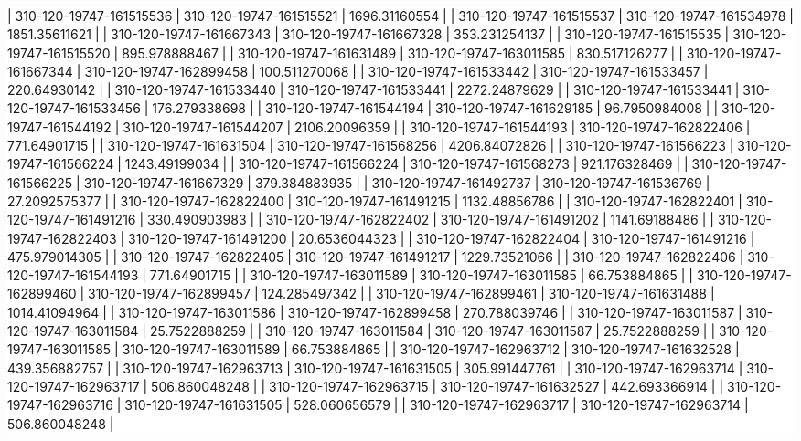 | 310-120-19747-161515536 | 310-120-19747-161515521 | 1696.31160554 |
| 310-120-19747-161515537 | 310-120-19747-161534978 | 1851.35611621 |
| 310-120-19747-161667343 | 310-120-19747-161667328 | 353.231254137 |
| 310-120-19747-161515535 | 310-120-19747-161515520 | 895.978888467 |
| 310-120-19747-161631489 | 310-120-19747-163011585 | 830.517126277 |
| 310-120-19747-161667344 | 310-120-19747-162899458 | 100.511270068 |
| 310-120-19747-161533442 | 310-120-19747-161533457 | 220.64930142 |
| 310-120-19747-161533440 | 310-120-19747-161533441 | 2272.24879629 |
| 310-120-19747-161533441 | 310-120-19747-161533456 | 176.279338698 |
| 310-120-19747-161544194 | 310-120-19747-161629185 | 96.7950984008 |
| 310-120-19747-161544192 | 310-120-19747-161544207 | 2106.20096359 |
| 310-120-19747-161544193 | 310-120-19747-162822406 | 771.64901715 |
| 310-120-19747-161631504 | 310-120-19747-161568256 | 4206.84072826 |
| 310-120-19747-161566223 | 310-120-19747-161566224 | 1243.49199034 |
| 310-120-19747-161566224 | 310-120-19747-161568273 | 921.176328469 |
| 310-120-19747-161566225 | 310-120-19747-161667329 | 379.384883935 |
| 310-120-19747-161492737 | 310-120-19747-161536769 | 27.2092575377 |
| 310-120-19747-162822400 | 310-120-19747-161491215 | 1132.48856786 |
| 310-120-19747-162822401 | 310-120-19747-161491216 | 330.490903983 |
| 310-120-19747-162822402 | 310-120-19747-161491202 | 1141.69188486 |
| 310-120-19747-162822403 | 310-120-19747-161491200 | 20.6536044323 |
| 310-120-19747-162822404 | 310-120-19747-161491216 | 475.979014305 |
| 310-120-19747-162822405 | 310-120-19747-161491217 | 1229.73521066 |
| 310-120-19747-162822406 | 310-120-19747-161544193 | 771.64901715 |
| 310-120-19747-163011589 | 310-120-19747-163011585 | 66.753884865 |
| 310-120-19747-162899460 | 310-120-19747-162899457 | 124.285497342 |
| 310-120-19747-162899461 | 310-120-19747-161631488 | 1014.41094964 |
| 310-120-19747-163011586 | 310-120-19747-162899458 | 270.788039746 |
| 310-120-19747-163011587 | 310-120-19747-163011584 | 25.7522888259 |
| 310-120-19747-163011584 | 310-120-19747-163011587 | 25.7522888259 |
| 310-120-19747-163011585 | 310-120-19747-163011589 | 66.753884865 |
| 310-120-19747-162963712 | 310-120-19747-161632528 | 439.356882757 |
| 310-120-19747-162963713 | 310-120-19747-161631505 | 305.991447761 |
| 310-120-19747-162963714 | 310-120-19747-162963717 | 506.860048248 |
| 310-120-19747-162963715 | 310-120-19747-161632527 | 442.693366914 |
| 310-120-19747-162963716 | 310-120-19747-161631505 | 528.060656579 |
| 310-120-19747-162963717 | 310-120-19747-162963714 | 506.860048248 |